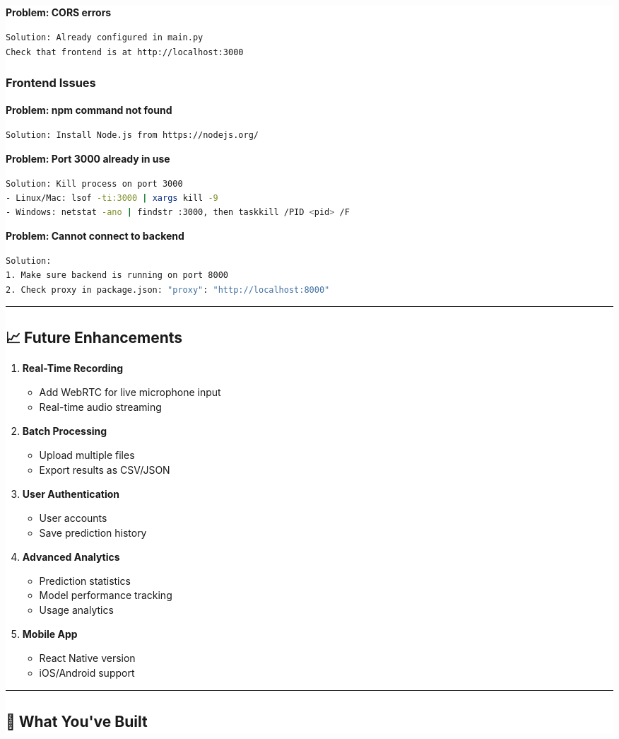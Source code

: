 **Problem: CORS errors**
```bash
Solution: Already configured in main.py
Check that frontend is at http://localhost:3000
```

### Frontend Issues

**Problem: npm command not found**
```bash
Solution: Install Node.js from https://nodejs.org/
```

**Problem: Port 3000 already in use**
```bash
Solution: Kill process on port 3000
- Linux/Mac: lsof -ti:3000 | xargs kill -9
- Windows: netstat -ano | findstr :3000, then taskkill /PID <pid> /F
```

**Problem: Cannot connect to backend**
```bash
Solution: 
1. Make sure backend is running on port 8000
2. Check proxy in package.json: "proxy": "http://localhost:8000"
```

---

## 📈 Future Enhancements

1. **Real-Time Recording**
   - Add WebRTC for live microphone input
   - Real-time audio streaming

2. **Batch Processing**
   - Upload multiple files
   - Export results as CSV/JSON

3. **User Authentication**
   - User accounts
   - Save prediction history

4. **Advanced Analytics**
   - Prediction statistics
   - Model performance tracking
   - Usage analytics

5. **Mobile App**
   - React Native version
   - iOS/Android support

---

## 🎉 What You've Built
